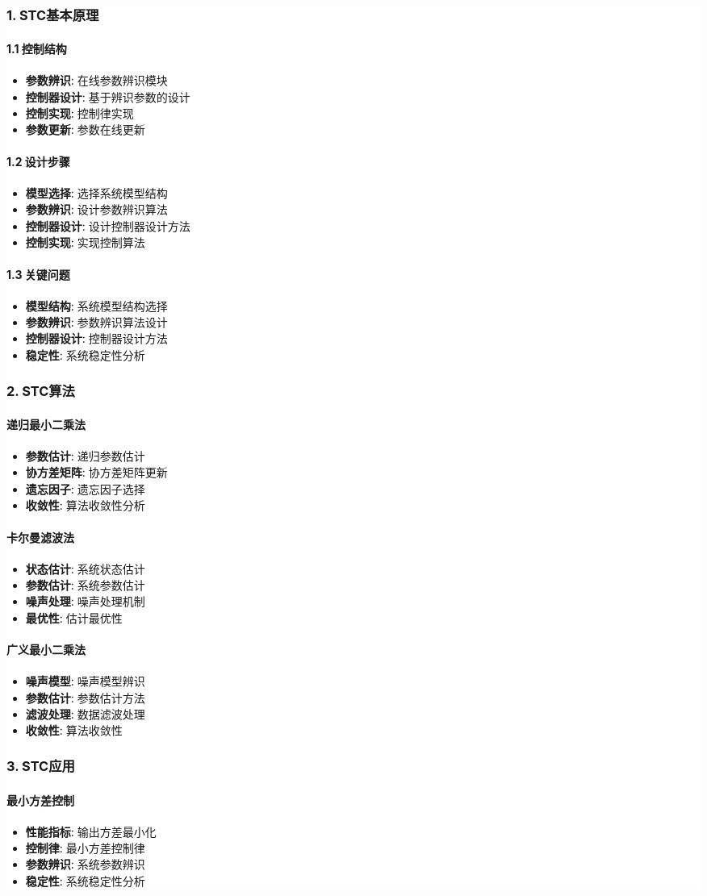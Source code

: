 ### 1. STC基本原理

#### 1.1 控制结构

- **参数辨识**: 在线参数辨识模块
- **控制器设计**: 基于辨识参数的设计
- **控制实现**: 控制律实现
- **参数更新**: 参数在线更新

#### 1.2 设计步骤

- **模型选择**: 选择系统模型结构
- **参数辨识**: 设计参数辨识算法
- **控制器设计**: 设计控制器设计方法
- **控制实现**: 实现控制算法

#### 1.3 关键问题

- **模型结构**: 系统模型结构选择
- **参数辨识**: 参数辨识算法设计
- **控制器设计**: 控制器设计方法
- **稳定性**: 系统稳定性分析

### 2. STC算法

#### 递归最小二乘法

- **参数估计**: 递归参数估计
- **协方差矩阵**: 协方差矩阵更新
- **遗忘因子**: 遗忘因子选择
- **收敛性**: 算法收敛性分析

#### 卡尔曼滤波法

- **状态估计**: 系统状态估计
- **参数估计**: 系统参数估计
- **噪声处理**: 噪声处理机制
- **最优性**: 估计最优性

#### 广义最小二乘法

- **噪声模型**: 噪声模型辨识
- **参数估计**: 参数估计方法
- **滤波处理**: 数据滤波处理
- **收敛性**: 算法收敛性

### 3. STC应用

#### 最小方差控制

- **性能指标**: 输出方差最小化
- **控制律**: 最小方差控制律
- **参数辨识**: 系统参数辨识
- **稳定性**: 系统稳定性分析
